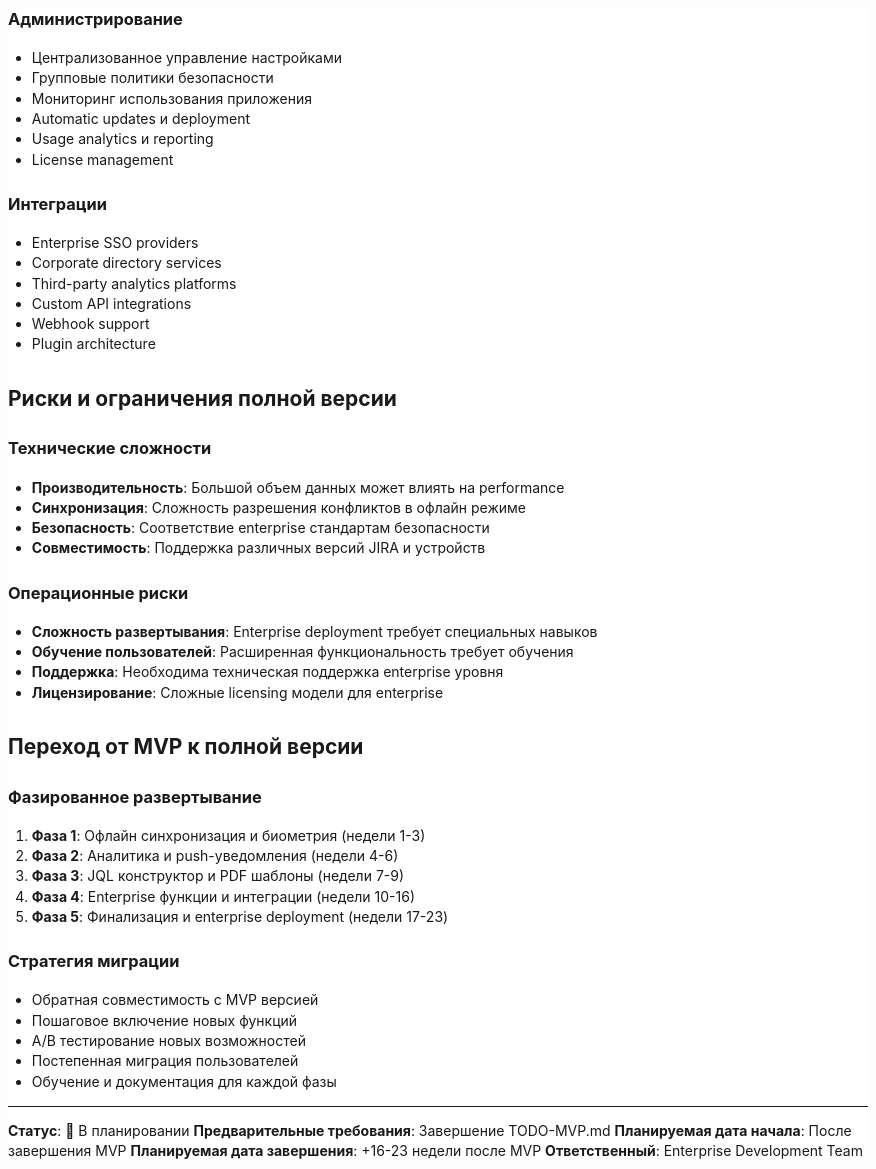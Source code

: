 ### Администрирование
- Централизованное управление настройками
- Групповые политики безопасности
- Мониторинг использования приложения
- Automatic updates и deployment
- Usage analytics и reporting
- License management

### Интеграции
- Enterprise SSO providers
- Corporate directory services
- Third-party analytics platforms
- Custom API integrations
- Webhook support
- Plugin architecture

## Риски и ограничения полной версии

### Технические сложности
- **Производительность**: Большой объем данных может влиять на performance
- **Синхронизация**: Сложность разрешения конфликтов в офлайн режиме
- **Безопасность**: Соответствие enterprise стандартам безопасности
- **Совместимость**: Поддержка различных версий JIRA и устройств

### Операционные риски
- **Сложность развертывания**: Enterprise deployment требует специальных навыков
- **Обучение пользователей**: Расширенная функциональность требует обучения
- **Поддержка**: Необходима техническая поддержка enterprise уровня
- **Лицензирование**: Сложные licensing модели для enterprise

## Переход от MVP к полной версии

### Фазированное развертывание
1. **Фаза 1**: Офлайн синхронизация и биометрия (недели 1-3)
2. **Фаза 2**: Аналитика и push-уведомления (недели 4-6)
3. **Фаза 3**: JQL конструктор и PDF шаблоны (недели 7-9)
4. **Фаза 4**: Enterprise функции и интеграции (недели 10-16)
5. **Фаза 5**: Финализация и enterprise deployment (недели 17-23)

### Стратегия миграции
- Обратная совместимость с MVP версией
- Пошаговое включение новых функций
- A/B тестирование новых возможностей
- Постепенная миграция пользователей
- Обучение и документация для каждой фазы

---
**Статус**: 🚧 В планировании
**Предварительные требования**: Завершение TODO-MVP.md
**Планируемая дата начала**: После завершения MVP
**Планируемая дата завершения**: +16-23 недели после MVP
**Ответственный**: Enterprise Development Team